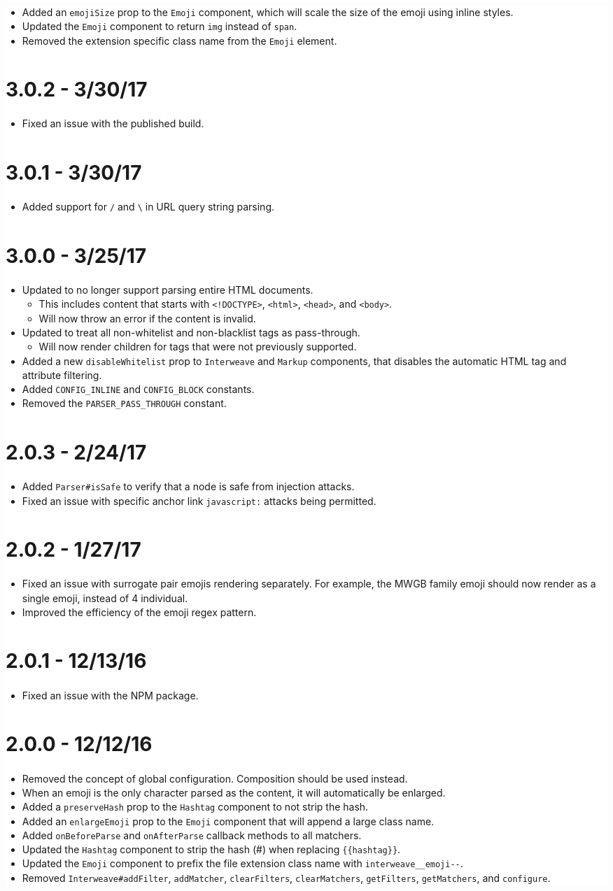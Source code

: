 * Added an `emojiSize` prop to the `Emoji` component, which will scale the size of the emoji using
  inline styles.
* Updated the `Emoji` component to return `img` instead of `span`.
* Removed the extension specific class name from the `Emoji` element.

# 3.0.2 - 3/30/17

* Fixed an issue with the published build.

# 3.0.1 - 3/30/17

* Added support for `/` and `\` in URL query string parsing.

# 3.0.0 - 3/25/17

* Updated to no longer support parsing entire HTML documents.
  * This includes content that starts with `<!DOCTYPE>`, `<html>`, `<head>`, and `<body>`.
  * Will now throw an error if the content is invalid.
* Updated to treat all non-whitelist and non-blacklist tags as pass-through.
  * Will now render children for tags that were not previously supported.
* Added a new `disableWhitelist` prop to `Interweave` and `Markup` components, that disables the
  automatic HTML tag and attribute filtering.
* Added `CONFIG_INLINE` and `CONFIG_BLOCK` constants.
* Removed the `PARSER_PASS_THROUGH` constant.

# 2.0.3 - 2/24/17

* Added `Parser#isSafe` to verify that a node is safe from injection attacks.
* Fixed an issue with specific anchor link `javascript:` attacks being permitted.

# 2.0.2 - 1/27/17

* Fixed an issue with surrogate pair emojis rendering separately. For example, the MWGB family emoji
  should now render as a single emoji, instead of 4 individual.
* Improved the efficiency of the emoji regex pattern.

# 2.0.1 - 12/13/16

* Fixed an issue with the NPM package.

# 2.0.0 - 12/12/16

* Removed the concept of global configuration. Composition should be used instead.
* When an emoji is the only character parsed as the content, it will automatically be enlarged.
* Added a `preserveHash` prop to the `Hashtag` component to not strip the hash.
* Added an `enlargeEmoji` prop to the `Emoji` component that will append a large class name.
* Added `onBeforeParse` and `onAfterParse` callback methods to all matchers.
* Updated the `Hashtag` component to strip the hash (#) when replacing `{{hashtag}}`.
* Updated the `Emoji` component to prefix the file extension class name with `interweave__emoji--`.
* Removed `Interweave#addFilter`, `addMatcher`, `clearFilters`, `clearMatchers`, `getFilters`,
  `getMatchers`, and `configure`.

